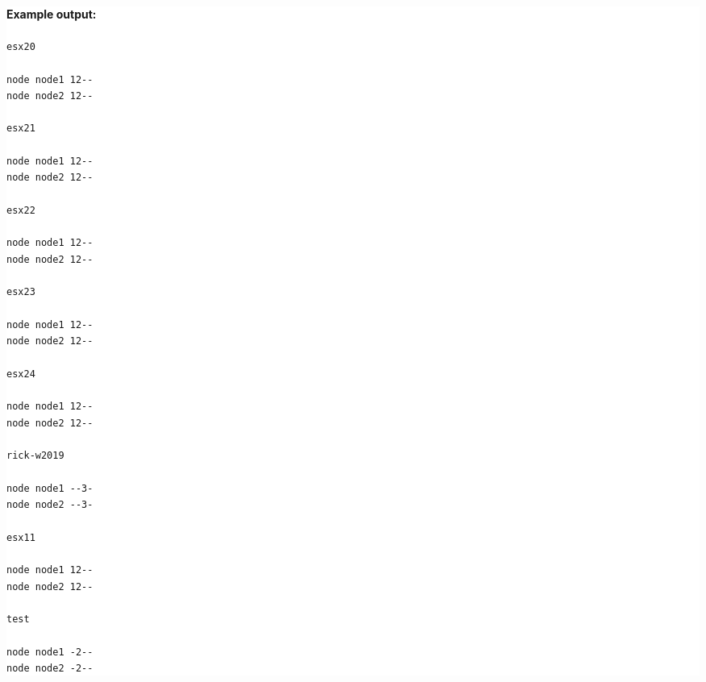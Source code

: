 #### Example output:

```plaintext
esx20               

node node1 12--
node node2 12--

esx21               

node node1 12--
node node2 12--

esx22               

node node1 12--
node node2 12--

esx23               

node node1 12--
node node2 12--

esx24               

node node1 12--
node node2 12--

rick-w2019          

node node1 --3-
node node2 --3-

esx11               

node node1 12--
node node2 12--

test                

node node1 -2--
node node2 -2--
```

